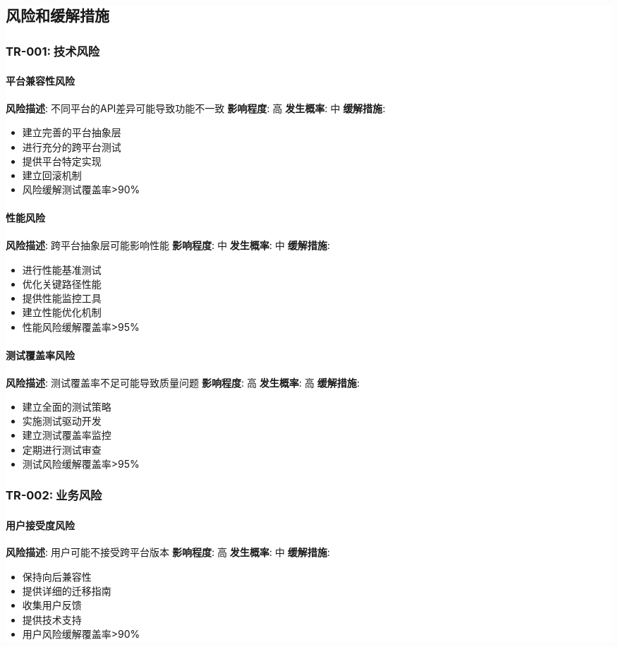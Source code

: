 ## 风险和缓解措施

### TR-001: 技术风险

#### 平台兼容性风险
**风险描述**: 不同平台的API差异可能导致功能不一致
**影响程度**: 高
**发生概率**: 中
**缓解措施**:
- 建立完善的平台抽象层
- 进行充分的跨平台测试
- 提供平台特定实现
- 建立回滚机制
- 风险缓解测试覆盖率>90%

#### 性能风险
**风险描述**: 跨平台抽象层可能影响性能
**影响程度**: 中
**发生概率**: 中
**缓解措施**:
- 进行性能基准测试
- 优化关键路径性能
- 提供性能监控工具
- 建立性能优化机制
- 性能风险缓解覆盖率>95%

#### 测试覆盖率风险
**风险描述**: 测试覆盖率不足可能导致质量问题
**影响程度**: 高
**发生概率**: 高
**缓解措施**:
- 建立全面的测试策略
- 实施测试驱动开发
- 建立测试覆盖率监控
- 定期进行测试审查
- 测试风险缓解覆盖率>95%

### TR-002: 业务风险

#### 用户接受度风险
**风险描述**: 用户可能不接受跨平台版本
**影响程度**: 高
**发生概率**: 中
**缓解措施**:
- 保持向后兼容性
- 提供详细的迁移指南
- 收集用户反馈
- 提供技术支持
- 用户风险缓解覆盖率>90%

